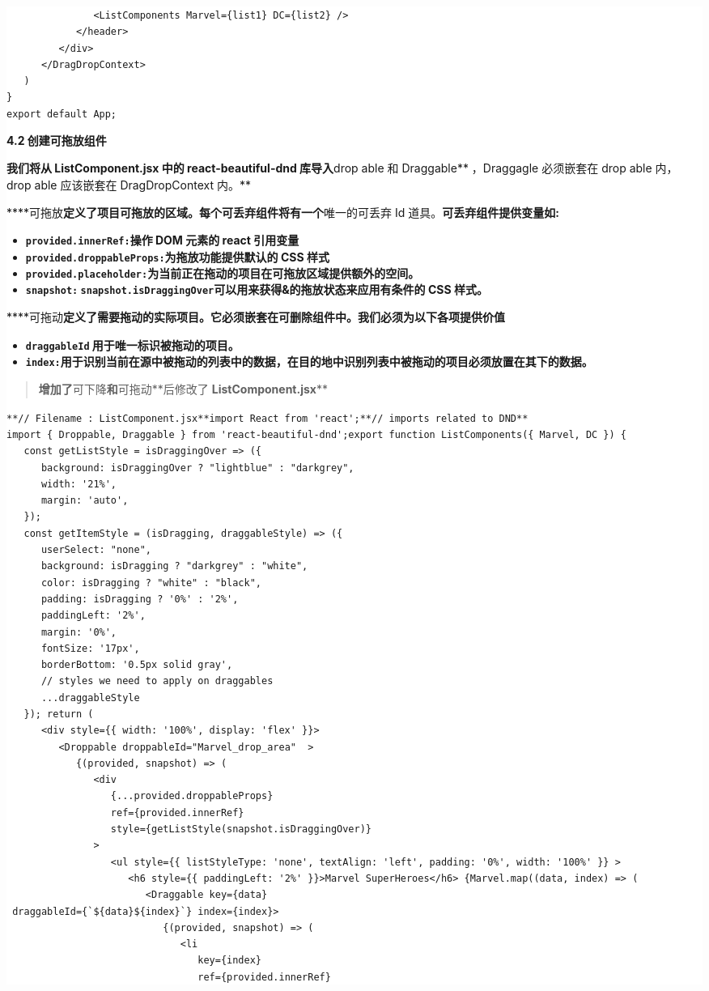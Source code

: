 ```
               <ListComponents Marvel={list1} DC={list2} />
            </header>
         </div>
      </DragDropContext>
   )
}
export default App;
```

****4.2 创建可拖放组件****

**我们将从 ListComponent.jsx 中的 react-beautiful-dnd 库导入**drop able 和 Draggable** ，Draggagle 必须嵌套在 drop able 内，drop able 应该嵌套在 DragDropContext 内。**

****可拖放**定义了项目可拖放的区域。每个可丢弃组件将有一个**唯一的可丢弃 Id 道具。**可丢弃组件提供变量如:**

*   **`provided.innerRef:`操作 DOM 元素的 react 引用变量**
*   **`provided.droppableProps:`为拖放功能提供默认的 CSS 样式**
*   **`provided.placeholder:`为当前正在拖动的项目在可拖放区域提供额外的空间。**
*   **`snapshot:` `snapshot.isDraggingOver`可以用来获得&的拖放状态来应用有条件的 CSS 样式。**

****可拖动**定义了需要拖动的实际项目。它必须嵌套在可删除组件中。我们必须为以下各项提供价值**

*   **`draggableId` 用于唯一标识被拖动的项目。**
*   **`index:`用于识别当前在源中被拖动的列表中的数据，在目的地中识别列表中被拖动的项目必须放置在其下的数据。**

> **增加了**可下降**和**可拖动**后修改了 **ListComponent.jsx****

```
**// Filename : ListComponent.jsx**import React from 'react';**// imports related to DND**
import { Droppable, Draggable } from 'react-beautiful-dnd';export function ListComponents({ Marvel, DC }) {
   const getListStyle = isDraggingOver => ({
      background: isDraggingOver ? "lightblue" : "darkgrey",
      width: '21%',
      margin: 'auto',
   });
   const getItemStyle = (isDragging, draggableStyle) => ({
      userSelect: "none",
      background: isDragging ? "darkgrey" : "white",
      color: isDragging ? "white" : "black",
      padding: isDragging ? '0%' : '2%',
      paddingLeft: '2%',
      margin: '0%',
      fontSize: '17px',
      borderBottom: '0.5px solid gray',
      // styles we need to apply on draggables
      ...draggableStyle
   }); return (
      <div style={{ width: '100%', display: 'flex' }}>
         <Droppable droppableId="Marvel_drop_area"  >
            {(provided, snapshot) => (
               <div
                  {...provided.droppableProps}
                  ref={provided.innerRef}
                  style={getListStyle(snapshot.isDraggingOver)}
               >
                  <ul style={{ listStyleType: 'none', textAlign: 'left', padding: '0%', width: '100%' }} >
                     <h6 style={{ paddingLeft: '2%' }}>Marvel SuperHeroes</h6> {Marvel.map((data, index) => (
                        <Draggable key={data} 
 draggableId={`${data}${index}`} index={index}>
                           {(provided, snapshot) => (
                              <li
                                 key={index}
                                 ref={provided.innerRef}
```